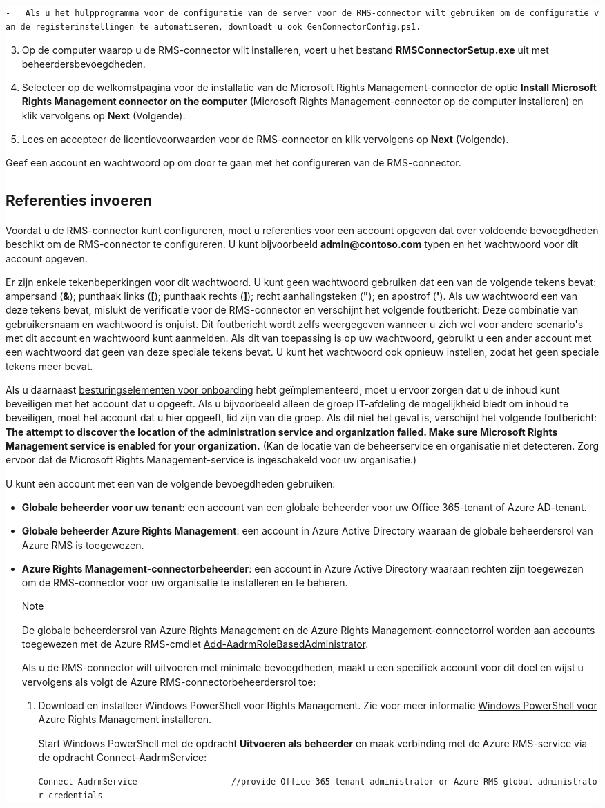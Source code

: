    -   Als u het hulpprogramma voor de configuratie van de server voor de RMS-connector wilt gebruiken om de configuratie van de registerinstellingen te automatiseren, downloadt u ook GenConnectorConfig.ps1.

3.  Op de computer waarop u de RMS-connector wilt installeren, voert u het bestand **RMSConnectorSetup.exe** uit met beheerdersbevoegdheden.

4.  Selecteer op de welkomstpagina voor de installatie van de Microsoft Rights Management-connector de optie **Install Microsoft Rights Management connector on the computer** (Microsoft Rights Management-connector op de computer installeren) en klik vervolgens op **Next** (Volgende).

5.  Lees en accepteer de licentievoorwaarden voor de RMS-connector en klik vervolgens op **Next** (Volgende).

Geef een account en wachtwoord op om door te gaan met het configureren van de RMS-connector.

## Referenties invoeren
Voordat u de RMS-connector kunt configureren, moet u referenties voor een account opgeven dat over voldoende bevoegdheden beschikt om de RMS-connector te configureren. U kunt bijvoorbeeld **admin@contoso.com** typen en het wachtwoord voor dit account opgeven.

Er zijn enkele tekenbeperkingen voor dit wachtwoord. U kunt geen wachtwoord gebruiken dat een van de volgende tekens bevat: ampersand (**&**); punthaak links (**[**); punthaak rechts (**]**); recht aanhalingsteken (**"**); en apostrof (**'**). Als uw wachtwoord een van deze tekens bevat, mislukt de verificatie voor de RMS-connector en verschijnt het volgende foutbericht: Deze combinatie van gebruikersnaam en wachtwoord is onjuist. Dit foutbericht wordt zelfs weergegeven wanneer u zich wel voor andere scenario's met dit account en wachtwoord kunt aanmelden. Als dit van toepassing is op uw wachtwoord, gebruikt u een ander account met een wachtwoord dat geen van deze speciale tekens bevat. U kunt het wachtwoord ook opnieuw instellen, zodat het geen speciale tekens meer bevat.

Als u daarnaast [besturingselementen voor onboarding](activate-service.md#configuring-onboarding-controls-for-a-phased-deployment) hebt geïmplementeerd, moet u ervoor zorgen dat u de inhoud kunt beveiligen met het account dat u opgeeft. Als u bijvoorbeeld alleen de groep IT-afdeling de mogelijkheid biedt om inhoud te beveiligen, moet het account dat u hier opgeeft, lid zijn van die groep. Als dit niet het geval is, verschijnt het volgende foutbericht: **The attempt to discover the location of the administration service and organization failed. Make sure Microsoft Rights Management service is enabled for your organization.** (Kan de locatie van de beheerservice en organisatie niet detecteren. Zorg ervoor dat de Microsoft Rights Management-service is ingeschakeld voor uw organisatie.)

U kunt een account met een van de volgende bevoegdheden gebruiken:

-   **Globale beheerder voor uw tenant**: een account van een globale beheerder voor uw Office 365-tenant of Azure AD-tenant.

-   **Globale beheerder Azure Rights Management**: een account in Azure Active Directory waaraan de globale beheerdersrol van Azure RMS is toegewezen.

-   **Azure Rights Management-connectorbeheerder**: een account in Azure Active Directory waaraan rechten zijn toegewezen om de RMS-connector voor uw organisatie te installeren en te beheren.

    > [!NOTE]
    > De globale beheerdersrol van Azure Rights Management en de Azure Rights Management-connectorrol worden aan accounts toegewezen met de Azure RMS-cmdlet [Add-AadrmRoleBasedAdministrator](https://msdn.microsoft.com/library/dn629417.aspx).
    > 
    > Als u de RMS-connector wilt uitvoeren met minimale bevoegdheden, maakt u een specifiek account voor dit doel en wijst u vervolgens als volgt de Azure RMS-connectorbeheerdersrol toe:
    >
    > 1.  Download en installeer Windows PowerShell voor Rights Management. Zie voor meer informatie [Windows PowerShell voor Azure Rights Management installeren](install-powershell.md).
    >
    >     Start Windows PowerShell met de opdracht **Uitvoeren als beheerder** en maak verbinding met de Azure RMS-service via de opdracht [Connect-AadrmService](https://msdn.microsoft.com/library/azure/dn629415.aspx):
    >
    >     ```
    >     Connect-AadrmService                   //provide Office 365 tenant administrator or Azure RMS global administrator credentials